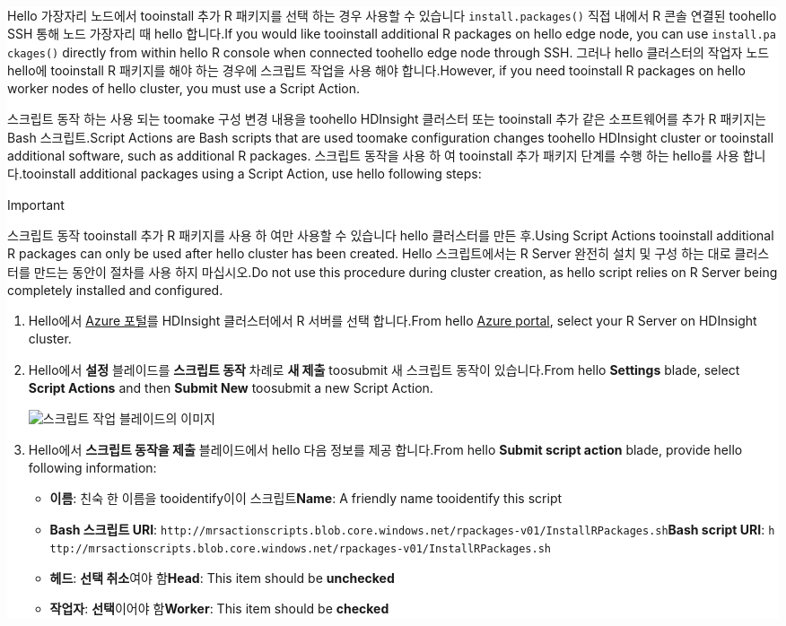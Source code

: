 <span data-ttu-id="8a4b7-314">Hello 가장자리 노드에서 tooinstall 추가 R 패키지를 선택 하는 경우 사용할 수 있습니다 `install.packages()` 직접 내에서 R 콘솔 연결된 toohello SSH 통해 노드 가장자리 때 hello 합니다.</span><span class="sxs-lookup"><span data-stu-id="8a4b7-314">If you would like tooinstall additional R packages on hello edge node, you can use `install.packages()` directly from within hello R console when connected toohello edge node through SSH.</span></span> <span data-ttu-id="8a4b7-315">그러나 hello 클러스터의 작업자 노드 hello에 tooinstall R 패키지를 해야 하는 경우에 스크립트 작업을 사용 해야 합니다.</span><span class="sxs-lookup"><span data-stu-id="8a4b7-315">However, if you need tooinstall R packages on hello worker nodes of hello cluster, you must use a Script Action.</span></span>

<span data-ttu-id="8a4b7-316">스크립트 동작 하는 사용 되는 toomake 구성 변경 내용을 toohello HDInsight 클러스터 또는 tooinstall 추가 같은 소프트웨어를 추가 R 패키지는 Bash 스크립트.</span><span class="sxs-lookup"><span data-stu-id="8a4b7-316">Script Actions are Bash scripts that are used toomake configuration changes toohello HDInsight cluster or tooinstall additional software, such as additional R packages.</span></span> <span data-ttu-id="8a4b7-317">스크립트 동작을 사용 하 여 tooinstall 추가 패키지 단계를 수행 하는 hello를 사용 합니다.</span><span class="sxs-lookup"><span data-stu-id="8a4b7-317">tooinstall additional packages using a Script Action, use hello following steps:</span></span>

> [!IMPORTANT]
> <span data-ttu-id="8a4b7-318">스크립트 동작 tooinstall 추가 R 패키지를 사용 하 여만 사용할 수 있습니다 hello 클러스터를 만든 후.</span><span class="sxs-lookup"><span data-stu-id="8a4b7-318">Using Script Actions tooinstall additional R packages can only be used after hello cluster has been created.</span></span> <span data-ttu-id="8a4b7-319">Hello 스크립트에서는 R Server 완전히 설치 및 구성 하는 대로 클러스터를 만드는 동안이 절차를 사용 하지 마십시오.</span><span class="sxs-lookup"><span data-stu-id="8a4b7-319">Do not use this procedure during cluster creation, as hello script relies on R Server being completely installed and configured.</span></span>
>
>

1. <span data-ttu-id="8a4b7-320">Hello에서 [Azure 포털](https://portal.azure.com)를 HDInsight 클러스터에서 R 서버를 선택 합니다.</span><span class="sxs-lookup"><span data-stu-id="8a4b7-320">From hello [Azure portal](https://portal.azure.com), select your R Server on HDInsight cluster.</span></span>

2. <span data-ttu-id="8a4b7-321">Hello에서 **설정** 블레이드를 **스크립트 동작** 차례로 **새 제출** toosubmit 새 스크립트 동작이 있습니다.</span><span class="sxs-lookup"><span data-stu-id="8a4b7-321">From hello **Settings** blade, select **Script Actions** and then **Submit New** toosubmit a new Script Action.</span></span>

   ![스크립트 작업 블레이드의 이미지](./media/hdinsight-hadoop-r-server-get-started/scriptaction.png)

3. <span data-ttu-id="8a4b7-323">Hello에서 **스크립트 동작을 제출** 블레이드에서 hello 다음 정보를 제공 합니다.</span><span class="sxs-lookup"><span data-stu-id="8a4b7-323">From hello **Submit script action** blade, provide hello following information:</span></span>

   * <span data-ttu-id="8a4b7-324">**이름**: 친숙 한 이름을 tooidentify이이 스크립트</span><span class="sxs-lookup"><span data-stu-id="8a4b7-324">**Name**: A friendly name tooidentify this script</span></span>

   * <span data-ttu-id="8a4b7-325">**Bash 스크립트 URI**: `http://mrsactionscripts.blob.core.windows.net/rpackages-v01/InstallRPackages.sh`</span><span class="sxs-lookup"><span data-stu-id="8a4b7-325">**Bash script URI**: `http://mrsactionscripts.blob.core.windows.net/rpackages-v01/InstallRPackages.sh`</span></span>

   * <span data-ttu-id="8a4b7-326">**헤드**: **선택 취소**여야 함</span><span class="sxs-lookup"><span data-stu-id="8a4b7-326">**Head**: This item should be **unchecked**</span></span>

   * <span data-ttu-id="8a4b7-327">**작업자**: **선택**이어야 함</span><span class="sxs-lookup"><span data-stu-id="8a4b7-327">**Worker**: This item should be **checked**</span></span>
